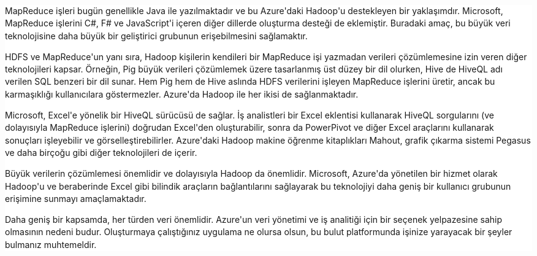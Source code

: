 MapReduce işleri bugün genellikle Java ile yazılmaktadır ve bu Azure'daki Hadoop'u destekleyen bir yaklaşımdır. Microsoft, MapReduce işlerini C#, F# ve JavaScript'i içeren diğer dillerde oluşturma desteği de eklemiştir. Buradaki amaç, bu büyük veri teknolojisine daha büyük bir geliştirici grubunun erişebilmesini sağlamaktır.

HDFS ve MapReduce'un yanı sıra, Hadoop kişilerin kendileri bir MapReduce işi yazmadan verileri çözümlemesine izin veren diğer teknolojileri kapsar. Örneğin, Pig büyük verileri çözümlemek üzere tasarlanmış üst düzey bir dil olurken, Hive de HiveQL adı verilen SQL benzeri bir dil sunar. Hem Pig hem de Hive aslında HDFS verilerini işleyen MapReduce işlerini üretir, ancak bu karmaşıklığı kullanıcılara göstermezler. 
Azure'da Hadoop ile her ikisi de sağlanmaktadır.

Microsoft, Excel'e yönelik bir HiveQL sürücüsü de sağlar. İş analistleri bir Excel eklentisi kullanarak HiveQL sorgularını (ve dolayısıyla MapReduce işlerini) doğrudan Excel'den oluşturabilir, sonra da PowerPivot ve diğer Excel araçlarını kullanarak sonuçları işleyebilir ve görselleştirebilirler. Azure'daki Hadoop makine öğrenme kitaplıkları Mahout, grafik çıkarma sistemi Pegasus ve daha birçoğu gibi diğer teknolojileri de içerir.

Büyük verilerin çözümlemesi önemlidir ve dolayısıyla Hadoop da önemlidir. Microsoft, Azure'da yönetilen bir hizmet olarak Hadoop'u ve beraberinde Excel gibi bilindik araçların bağlantılarını sağlayarak bu teknolojiyi daha geniş bir kullanıcı grubunun erişimine sunmayı amaçlamaktadır.

Daha geniş bir kapsamda, her türden veri önemlidir. Azure'un veri yönetimi ve iş analitiği için bir seçenek yelpazesine sahip olmasının nedeni budur. Oluşturmaya çalıştığınız uygulama ne olursa olsun, bu bulut platformunda işinize yarayacak bir şeyler bulmanız muhtemeldir.

[blobs]: ./media/cloud-storage/Data_01_Blobs.png
[SQLSvr-vm]: ./media/cloud-storage/Data_02_SQLSvrVM.png
[SQL-db]: ./media/cloud-storage/Data_03_SQLdb.png
[SQL-datasync]: ./media/cloud-storage/Data_04_SQLDataSync.png
[SQL-report]: ./media/cloud-storage/Data_05_SQLReporting.png
[SQL-tblstor]: ./media/cloud-storage/Data_06_TblStorage.png
[hadoop]: ./media/cloud-storage/Data_07_Hadoop.png
